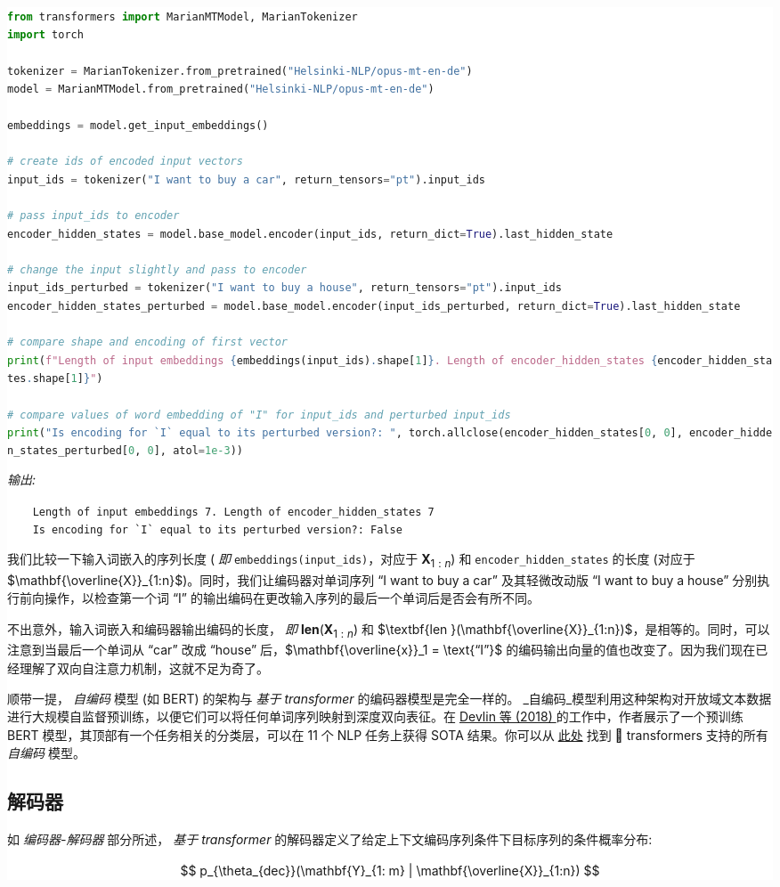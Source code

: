 ```python
from transformers import MarianMTModel, MarianTokenizer
import torch

tokenizer = MarianTokenizer.from_pretrained("Helsinki-NLP/opus-mt-en-de")
model = MarianMTModel.from_pretrained("Helsinki-NLP/opus-mt-en-de")

embeddings = model.get_input_embeddings()

# create ids of encoded input vectors
input_ids = tokenizer("I want to buy a car", return_tensors="pt").input_ids

# pass input_ids to encoder
encoder_hidden_states = model.base_model.encoder(input_ids, return_dict=True).last_hidden_state

# change the input slightly and pass to encoder
input_ids_perturbed = tokenizer("I want to buy a house", return_tensors="pt").input_ids
encoder_hidden_states_perturbed = model.base_model.encoder(input_ids_perturbed, return_dict=True).last_hidden_state

# compare shape and encoding of first vector
print(f"Length of input embeddings {embeddings(input_ids).shape[1]}. Length of encoder_hidden_states {encoder_hidden_states.shape[1]}")

# compare values of word embedding of "I" for input_ids and perturbed input_ids
print("Is encoding for `I` equal to its perturbed version?: ", torch.allclose(encoder_hidden_states[0, 0], encoder_hidden_states_perturbed[0, 0], atol=1e-3))
```

*输出:*
```
    Length of input embeddings 7. Length of encoder_hidden_states 7
    Is encoding for `I` equal to its perturbed version?: False
```

我们比较一下输入词嵌入的序列长度 ( _即_ `embeddings(input_ids)`，对应于 $\mathbf{X}_{1:n}$) 和 `encoder_hidden_​​states` 的长度 (对应于$\mathbf{\overline{X}}_{1:n}$)。同时，我们让编码器对单词序列 “I want to buy a car” 及其轻微改动版 “I want to buy a house” 分别执行前向操作，以检查第一个词 “I” 的输出编码在更改输入序列的最后一个单词后是否会有所不同。

不出意外，输入词嵌入和编码器输出编码的长度， _即_ $\textbf{len}(\mathbf{X}_{1:n})$ 和  $\textbf{len }(\mathbf{\overline{X}}_{1:n})$，是相等的。同时，可以注意到当最后一个单词从 “car” 改成 “house” 后，$\mathbf{\overline{x}}_1 = \text{“I”}$ 的编码输出向量的值也改变了。因为我们现在已经理解了双向自注意力机制，这就不足为奇了。

顺带一提， _自编码_ 模型 (如 BERT) 的架构与 _基于 transformer_ 的编码器模型是完全一样的。 _自编码_模型利用这种架构对开放域文本数据进行大规模自监督预训练，以便它们可以将任何单词序列映射到深度双向表征。在 [Devlin 等 (2018) ](https://arxiv.org/abs/1810.04805) 的工作中，作者展示了一个预训练 BERT 模型，其顶部有一个任务相关的分类层，可以在 11 个 NLP 任务上获得 SOTA 结果。你可以从 [此处](https://huggingface.co/transformers/model_summary.html#autoencoding-models) 找到 🤗 transformers 支持的所有 _自编码_ 模型。

## **解码器**

如 _编码器-解码器_ 部分所述， _基于 transformer_ 的解码器定义了给定上下文编码序列条件下目标序列的条件概率分布:

$$ p_{\theta_{dec}}(\mathbf{Y}_{1: m} | \mathbf{\overline{X}}_{1:n}) $$
